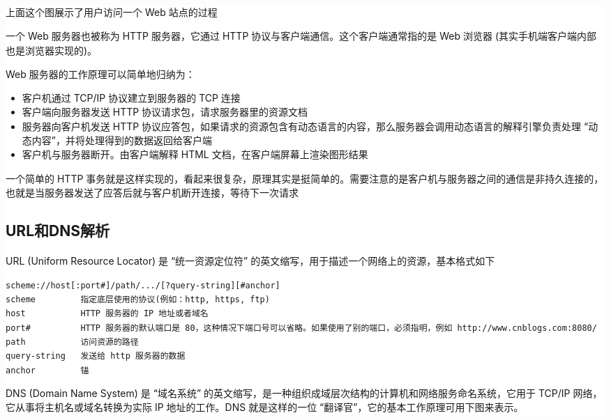 上面这个图展示了用户访问一个 Web 站点的过程

一个 Web 服务器也被称为 HTTP 服务器，它通过 HTTP 协议与客户端通信。这个客户端通常指的是 Web 浏览器 (其实手机端客户端内部也是浏览器实现的)。

Web 服务器的工作原理可以简单地归纳为：

- 客户机通过 TCP/IP 协议建立到服务器的 TCP 连接
- 客户端向服务器发送 HTTP 协议请求包，请求服务器里的资源文档
- 服务器向客户机发送 HTTP 协议应答包，如果请求的资源包含有动态语言的内容，那么服务器会调用动态语言的解释引擎负责处理 “动态内容”，并将处理得到的数据返回给客户端
- 客户机与服务器断开。由客户端解释 HTML 文档，在客户端屏幕上渲染图形结果

一个简单的 HTTP 事务就是这样实现的，看起来很复杂，原理其实是挺简单的。需要注意的是客户机与服务器之间的通信是非持久连接的，也就是当服务器发送了应答后就与客户机断开连接，等待下一次请求

## URL和DNS解析

URL (Uniform Resource Locator) 是 “统一资源定位符” 的英文缩写，用于描述一个网络上的资源，基本格式如下

```
scheme://host[:port#]/path/.../[?query-string][#anchor]
scheme         指定底层使用的协议(例如：http, https, ftp)
host           HTTP 服务器的 IP 地址或者域名
port#          HTTP 服务器的默认端口是 80，这种情况下端口号可以省略。如果使用了别的端口，必须指明，例如 http://www.cnblogs.com:8080/
path           访问资源的路径
query-string   发送给 http 服务器的数据
anchor         锚
```

DNS (Domain Name System) 是 “域名系统” 的英文缩写，是一种组织成域层次结构的计算机和网络服务命名系统，它用于 TCP/IP 网络，它从事将主机名或域名转换为实际 IP 地址的工作。DNS 就是这样的一位 “翻译官”，它的基本工作原理可用下图来表示。
